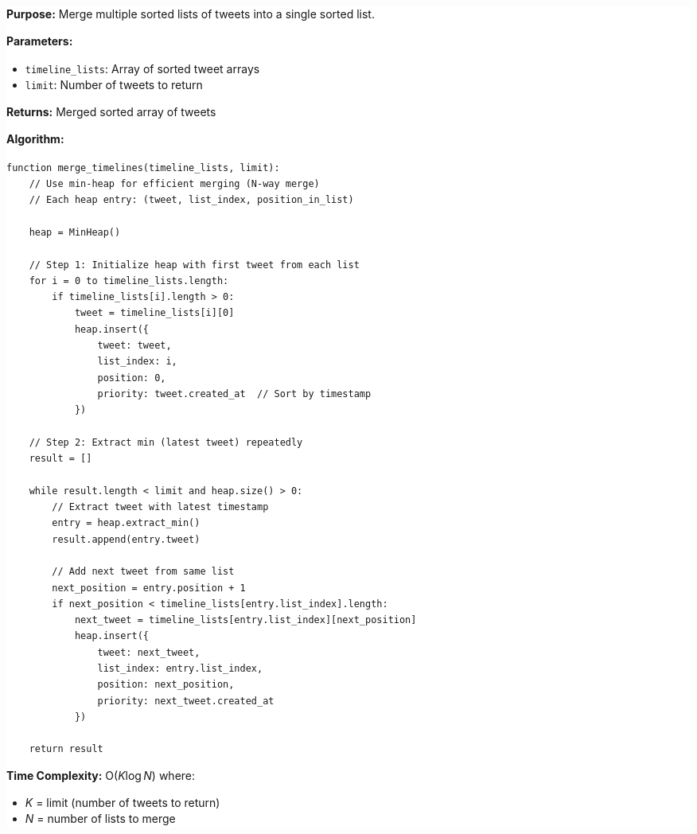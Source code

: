 **Purpose:** Merge multiple sorted lists of tweets into a single sorted list.

**Parameters:**
- `timeline_lists`: Array of sorted tweet arrays
- `limit`: Number of tweets to return

**Returns:** Merged sorted array of tweets

**Algorithm:**

```
function merge_timelines(timeline_lists, limit):
    // Use min-heap for efficient merging (N-way merge)
    // Each heap entry: (tweet, list_index, position_in_list)
    
    heap = MinHeap()
    
    // Step 1: Initialize heap with first tweet from each list
    for i = 0 to timeline_lists.length:
        if timeline_lists[i].length > 0:
            tweet = timeline_lists[i][0]
            heap.insert({
                tweet: tweet,
                list_index: i,
                position: 0,
                priority: tweet.created_at  // Sort by timestamp
            })
    
    // Step 2: Extract min (latest tweet) repeatedly
    result = []
    
    while result.length < limit and heap.size() > 0:
        // Extract tweet with latest timestamp
        entry = heap.extract_min()
        result.append(entry.tweet)
        
        // Add next tweet from same list
        next_position = entry.position + 1
        if next_position < timeline_lists[entry.list_index].length:
            next_tweet = timeline_lists[entry.list_index][next_position]
            heap.insert({
                tweet: next_tweet,
                list_index: entry.list_index,
                position: next_position,
                priority: next_tweet.created_at
            })
    
    return result
```

**Time Complexity:** $\text{O}(K \log N)$ where:
- $K$ = limit (number of tweets to return)
- $N$ = number of lists to merge
